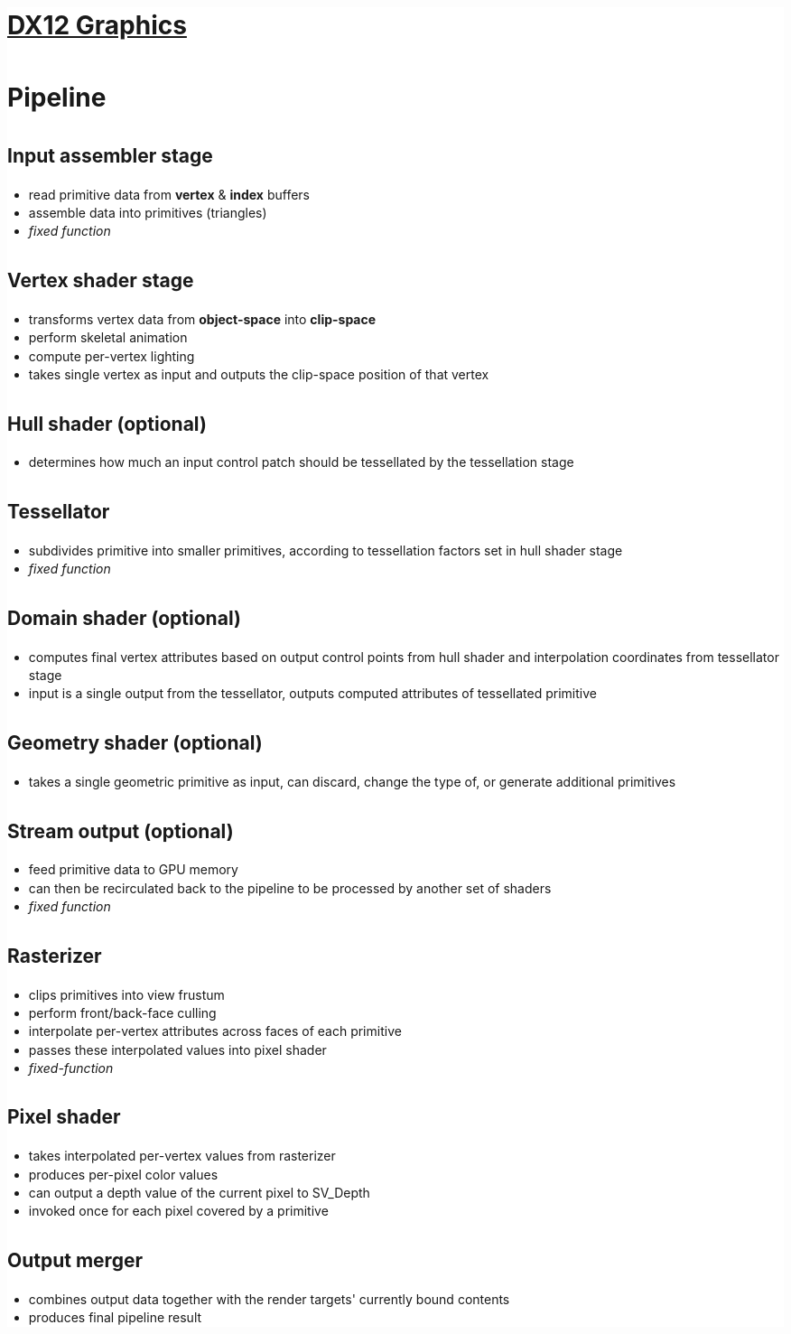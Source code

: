# [DX12 Graphics](https://www.3dgep.com/learning-directx-12-1/)
# Pipeline
## Input assembler stage
* read primitive data from **vertex** & **index** buffers
* assemble data into primitives (triangles)
* *fixed function*
## Vertex shader stage
* transforms vertex data from **object-space** into **clip-space**
* perform skeletal animation
* compute per-vertex lighting
* takes single vertex as input and outputs the clip-space position of that vertex
## Hull shader (optional)
* determines how much an input control patch should be tessellated by the tessellation stage
## Tessellator
* subdivides primitive into smaller primitives, according to tessellation factors set in hull shader stage
* *fixed function*
## Domain shader (optional)
* computes final vertex attributes based on output control points from hull shader and interpolation coordinates from tessellator stage
* input is a single output from the tessellator, outputs computed attributes of tessellated primitive
## Geometry shader (optional)
* takes a single geometric primitive as input, can discard, change the type of, or generate additional primitives
## Stream output (optional)
* feed primitive data to GPU memory
* can then be recirculated back to the pipeline to be processed by another set of shaders
* *fixed function*
## Rasterizer
* clips primitives into view frustum
* perform front/back-face culling
* interpolate per-vertex attributes across faces of each primitive
* passes these interpolated values into pixel shader
* *fixed-function*
## Pixel shader
* takes interpolated per-vertex values from rasterizer
* produces per-pixel color values
* can output a depth value of the current pixel to SV_Depth
* invoked once for each pixel covered by a primitive
## Output merger
* combines output data together with the render targets' currently bound contents
* produces final pipeline result
